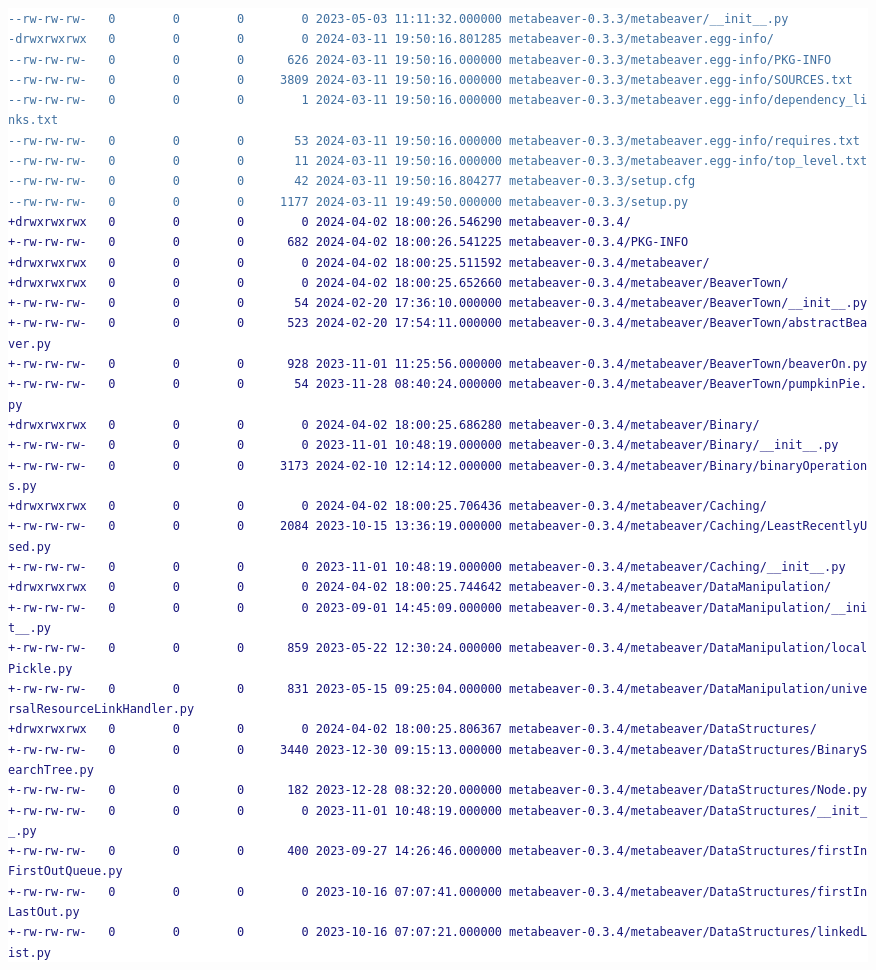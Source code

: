 ```diff
--rw-rw-rw-   0        0        0        0 2023-05-03 11:11:32.000000 metabeaver-0.3.3/metabeaver/__init__.py
-drwxrwxrwx   0        0        0        0 2024-03-11 19:50:16.801285 metabeaver-0.3.3/metabeaver.egg-info/
--rw-rw-rw-   0        0        0      626 2024-03-11 19:50:16.000000 metabeaver-0.3.3/metabeaver.egg-info/PKG-INFO
--rw-rw-rw-   0        0        0     3809 2024-03-11 19:50:16.000000 metabeaver-0.3.3/metabeaver.egg-info/SOURCES.txt
--rw-rw-rw-   0        0        0        1 2024-03-11 19:50:16.000000 metabeaver-0.3.3/metabeaver.egg-info/dependency_links.txt
--rw-rw-rw-   0        0        0       53 2024-03-11 19:50:16.000000 metabeaver-0.3.3/metabeaver.egg-info/requires.txt
--rw-rw-rw-   0        0        0       11 2024-03-11 19:50:16.000000 metabeaver-0.3.3/metabeaver.egg-info/top_level.txt
--rw-rw-rw-   0        0        0       42 2024-03-11 19:50:16.804277 metabeaver-0.3.3/setup.cfg
--rw-rw-rw-   0        0        0     1177 2024-03-11 19:49:50.000000 metabeaver-0.3.3/setup.py
+drwxrwxrwx   0        0        0        0 2024-04-02 18:00:26.546290 metabeaver-0.3.4/
+-rw-rw-rw-   0        0        0      682 2024-04-02 18:00:26.541225 metabeaver-0.3.4/PKG-INFO
+drwxrwxrwx   0        0        0        0 2024-04-02 18:00:25.511592 metabeaver-0.3.4/metabeaver/
+drwxrwxrwx   0        0        0        0 2024-04-02 18:00:25.652660 metabeaver-0.3.4/metabeaver/BeaverTown/
+-rw-rw-rw-   0        0        0       54 2024-02-20 17:36:10.000000 metabeaver-0.3.4/metabeaver/BeaverTown/__init__.py
+-rw-rw-rw-   0        0        0      523 2024-02-20 17:54:11.000000 metabeaver-0.3.4/metabeaver/BeaverTown/abstractBeaver.py
+-rw-rw-rw-   0        0        0      928 2023-11-01 11:25:56.000000 metabeaver-0.3.4/metabeaver/BeaverTown/beaverOn.py
+-rw-rw-rw-   0        0        0       54 2023-11-28 08:40:24.000000 metabeaver-0.3.4/metabeaver/BeaverTown/pumpkinPie.py
+drwxrwxrwx   0        0        0        0 2024-04-02 18:00:25.686280 metabeaver-0.3.4/metabeaver/Binary/
+-rw-rw-rw-   0        0        0        0 2023-11-01 10:48:19.000000 metabeaver-0.3.4/metabeaver/Binary/__init__.py
+-rw-rw-rw-   0        0        0     3173 2024-02-10 12:14:12.000000 metabeaver-0.3.4/metabeaver/Binary/binaryOperations.py
+drwxrwxrwx   0        0        0        0 2024-04-02 18:00:25.706436 metabeaver-0.3.4/metabeaver/Caching/
+-rw-rw-rw-   0        0        0     2084 2023-10-15 13:36:19.000000 metabeaver-0.3.4/metabeaver/Caching/LeastRecentlyUsed.py
+-rw-rw-rw-   0        0        0        0 2023-11-01 10:48:19.000000 metabeaver-0.3.4/metabeaver/Caching/__init__.py
+drwxrwxrwx   0        0        0        0 2024-04-02 18:00:25.744642 metabeaver-0.3.4/metabeaver/DataManipulation/
+-rw-rw-rw-   0        0        0        0 2023-09-01 14:45:09.000000 metabeaver-0.3.4/metabeaver/DataManipulation/__init__.py
+-rw-rw-rw-   0        0        0      859 2023-05-22 12:30:24.000000 metabeaver-0.3.4/metabeaver/DataManipulation/localPickle.py
+-rw-rw-rw-   0        0        0      831 2023-05-15 09:25:04.000000 metabeaver-0.3.4/metabeaver/DataManipulation/universalResourceLinkHandler.py
+drwxrwxrwx   0        0        0        0 2024-04-02 18:00:25.806367 metabeaver-0.3.4/metabeaver/DataStructures/
+-rw-rw-rw-   0        0        0     3440 2023-12-30 09:15:13.000000 metabeaver-0.3.4/metabeaver/DataStructures/BinarySearchTree.py
+-rw-rw-rw-   0        0        0      182 2023-12-28 08:32:20.000000 metabeaver-0.3.4/metabeaver/DataStructures/Node.py
+-rw-rw-rw-   0        0        0        0 2023-11-01 10:48:19.000000 metabeaver-0.3.4/metabeaver/DataStructures/__init__.py
+-rw-rw-rw-   0        0        0      400 2023-09-27 14:26:46.000000 metabeaver-0.3.4/metabeaver/DataStructures/firstInFirstOutQueue.py
+-rw-rw-rw-   0        0        0        0 2023-10-16 07:07:41.000000 metabeaver-0.3.4/metabeaver/DataStructures/firstInLastOut.py
+-rw-rw-rw-   0        0        0        0 2023-10-16 07:07:21.000000 metabeaver-0.3.4/metabeaver/DataStructures/linkedList.py
```